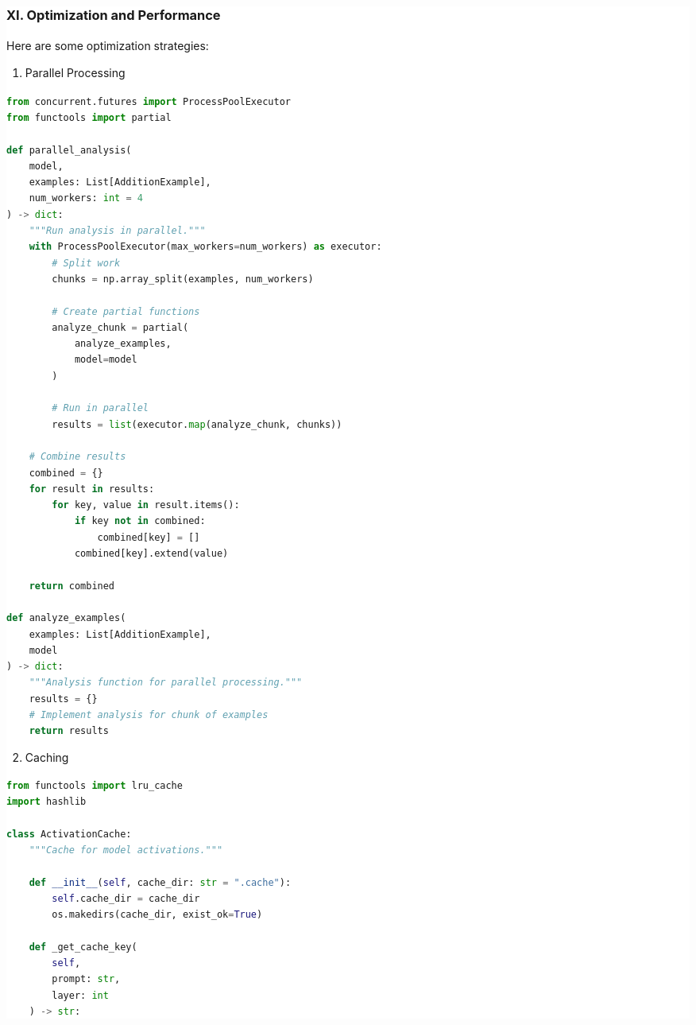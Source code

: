 ### XI. Optimization and Performance

Here are some optimization strategies:

1. Parallel Processing
```python
from concurrent.futures import ProcessPoolExecutor
from functools import partial

def parallel_analysis(
    model,
    examples: List[AdditionExample],
    num_workers: int = 4
) -> dict:
    """Run analysis in parallel."""
    with ProcessPoolExecutor(max_workers=num_workers) as executor:
        # Split work
        chunks = np.array_split(examples, num_workers)
        
        # Create partial functions
        analyze_chunk = partial(
            analyze_examples,
            model=model
        )
        
        # Run in parallel
        results = list(executor.map(analyze_chunk, chunks))
        
    # Combine results
    combined = {}
    for result in results:
        for key, value in result.items():
            if key not in combined:
                combined[key] = []
            combined[key].extend(value)
            
    return combined

def analyze_examples(
    examples: List[AdditionExample],
    model
) -> dict:
    """Analysis function for parallel processing."""
    results = {}
    # Implement analysis for chunk of examples
    return results
```

2. Caching
```python
from functools import lru_cache
import hashlib

class ActivationCache:
    """Cache for model activations."""
    
    def __init__(self, cache_dir: str = ".cache"):
        self.cache_dir = cache_dir
        os.makedirs(cache_dir, exist_ok=True)
        
    def _get_cache_key(
        self,
        prompt: str,
        layer: int
    ) -> str:
```